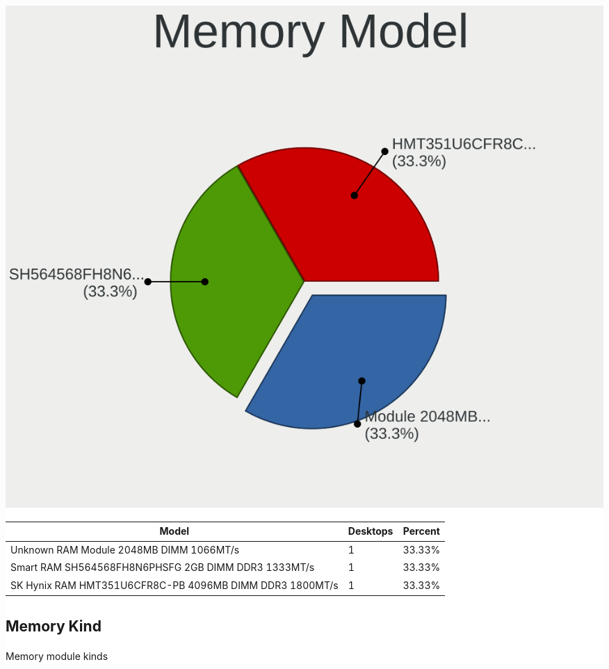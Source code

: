 ![Memory Model](./images/pie_chart/memory_model.svg)


| Model                                                   | Desktops | Percent |
|---------------------------------------------------------|----------|---------|
| Unknown RAM Module 2048MB DIMM 1066MT/s                 | 1        | 33.33%  |
| Smart RAM SH564568FH8N6PHSFG 2GB DIMM DDR3 1333MT/s     | 1        | 33.33%  |
| SK Hynix RAM HMT351U6CFR8C-PB 4096MB DIMM DDR3 1800MT/s | 1        | 33.33%  |

Memory Kind
-----------

Memory module kinds
